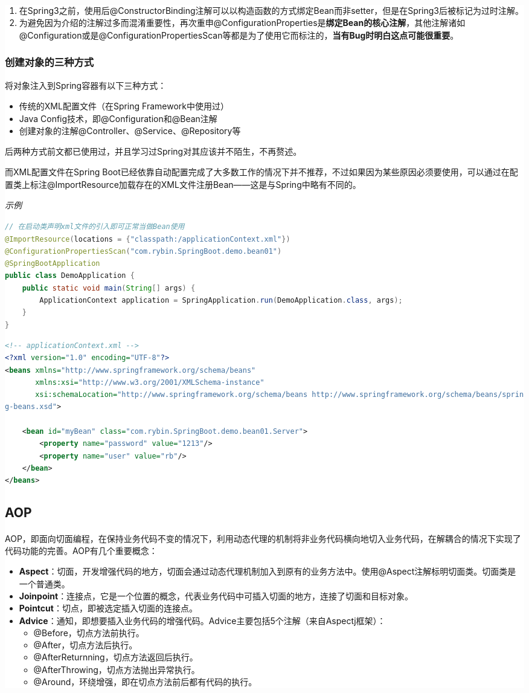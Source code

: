 1.  在Spring3之前，使用后@ConstructorBinding注解可以以构造函数的方式绑定Bean而非setter，但是在Spring3后被标记为过时注解。
2.  为避免因为介绍的注解过多而混淆重要性，再次重申@ConfigurationProperties是**绑定Bean的核心注解**，其他注解诸如@Configuration或是@ConfigurationPropertiesScan等都是为了使用它而标注的，**当有Bug时明白这点可能很重要**。

### 创建对象的三种方式

将对象注入到Spring容器有以下三种方式：

- 传统的XML配置文件（在Spring Framework中使用过）
- Java Config技术，即@Configuration和@Bean注解
- 创建对象的注解@Controller、@Service、@Repository等

后两种方式前文都已使用过，并且学习过Spring对其应该并不陌生，不再赘述。

而XML配置文件在Spring Boot已经依靠自动配置完成了大多数工作的情况下并不推荐，不过如果因为某些原因必须要使用，可以通过在配置类上标注@ImportResource加载存在的XML文件注册Bean——这是与Spring中略有不同的。

*示例*

```java
// 在启动类声明xml文件的引入即可正常当做Bean使用
@ImportResource(locations = {"classpath:/applicationContext.xml"})
@ConfigurationPropertiesScan("com.rybin.SpringBoot.demo.bean01")
@SpringBootApplication
public class DemoApplication {
	public static void main(String[] args) {
		ApplicationContext application = SpringApplication.run(DemoApplication.class, args);
	}
}
```

```xml
<!-- applicationContext.xml -->
<?xml version="1.0" encoding="UTF-8"?>
<beans xmlns="http://www.springframework.org/schema/beans"
       xmlns:xsi="http://www.w3.org/2001/XMLSchema-instance"
       xsi:schemaLocation="http://www.springframework.org/schema/beans http://www.springframework.org/schema/beans/spring-beans.xsd">

    <bean id="myBean" class="com.rybin.SpringBoot.demo.bean01.Server">
        <property name="password" value="1213"/>
        <property name="user" value="rb"/>
    </bean>
</beans>
```

## AOP

AOP，即面向切面编程，在保持业务代码不变的情况下，利用动态代理的机制将非业务代码横向地切入业务代码，在解耦合的情况下实现了代码功能的完善。AOP有几个重要概念：

- **Aspect**：切面，开发增强代码的地方，切面会通过动态代理机制加入到原有的业务方法中。使用@Aspect注解标明切面类。切面类是一个普通类。
- **Joinpoint**：连接点，它是一个位置的概念，代表业务代码中可插入切面的地方，连接了切面和目标对象。
- **Pointcut**：切点，即被选定插入切面的连接点。
- **Advice**：通知，即想要插入业务代码的增强代码。Advice主要包括5个注解（来自Aspectj框架）：
  - @Before，切点方法前执行。
  - @After，切点方法后执行。
  - @AfterReturnning，切点方法返回后执行。
  - @AfterThrowing，切点方法抛出异常执行。
  - @Around，环绕增强，即在切点方法前后都有代码的执行。
